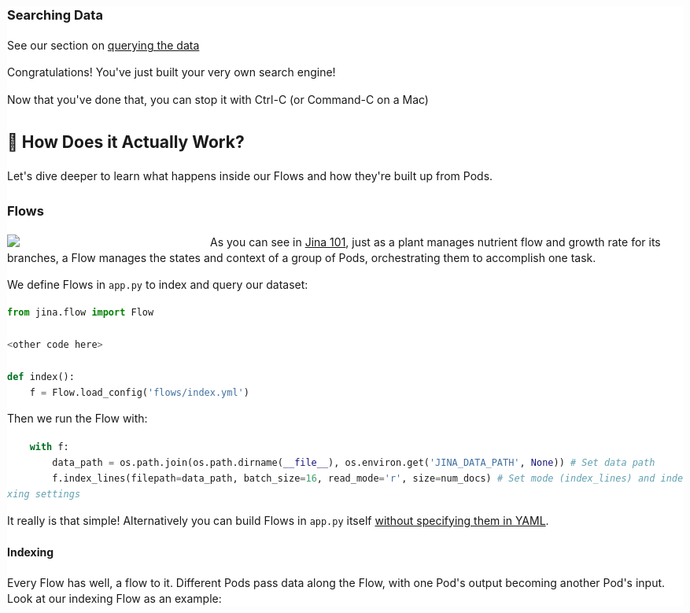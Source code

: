 ### Searching Data

See our section on [querying the data](#query-the-data)

Congratulations! You've just built your very own search engine!

Now that you've done that, you can stop it with Ctrl-C (or Command-C on a Mac)

## 🤔 How Does it Actually Work?

Let's dive deeper to learn what happens inside our Flows and how they're built up from Pods.

### Flows

<img src="https://raw.githubusercontent.com/jina-ai/jina/master/docs/chapters/101/img/ILLUS10.png" width="30%" align="left">

As you can see in [Jina 101](https://github.com/jina-ai/jina/tree/master/docs/chapters/101), just as a plant manages nutrient flow and growth rate for its branches, a Flow manages the states and context of a group of Pods, orchestrating them to accomplish one task. 

We define Flows in `app.py` to index and query our dataset:

```python
from jina.flow import Flow

<other code here>

def index():
    f = Flow.load_config('flows/index.yml')
```

Then we run the Flow with:

```python
    with f:
        data_path = os.path.join(os.path.dirname(__file__), os.environ.get('JINA_DATA_PATH', None)) # Set data path
        f.index_lines(filepath=data_path, batch_size=16, read_mode='r', size=num_docs) # Set mode (index_lines) and indexing settings
```

It really is that simple! Alternatively you can build Flows in `app.py` itself [without specifying them in YAML](https://docs.jina.ai/chapters/flow/index.html).

#### Indexing

Every Flow has well, a flow to it. Different Pods pass data along the Flow, with one Pod's output becoming another Pod's input. Look at our indexing Flow as an example:

<p align="center">